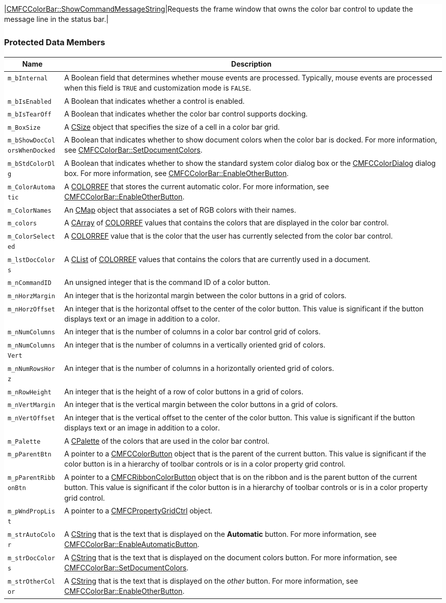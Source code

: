 |[CMFCColorBar::ShowCommandMessageString](#cmfccolorbar__showcommandmessagestring)|Requests the frame window that owns the color bar control to update the message line in the status bar.|  
  
### Protected Data Members  
  
|Name|Description|  
|----------|-----------------|  
|`m_bInternal`|A Boolean field that determines whether mouse events are processed. Typically, mouse events are processed when this field is `TRUE` and customization mode is `FALSE`.|  
|`m_bIsEnabled`|A Boolean that indicates whether a control is enabled.|  
|`m_bIsTearOff`|A Boolean that indicates whether the color bar control supports docking.|  
|`m_BoxSize`|A [CSize](../VS_visualcpp/CSize-Class.md) object that specifies the size of a cell in a color bar grid.|  
|`m_bShowDocColorsWhenDocked`|A Boolean that indicates whether to show document colors when the color bar is docked. For more information, see [CMFCColorBar::SetDocumentColors](#cmfccolorbar__setdocumentcolors).|  
|`m_bStdColorDlg`|A Boolean that indicates whether to show the standard system color dialog box or the [CMFCColorDialog](../VS_visualcpp/CMFCColorDialog-Class.md) dialog box. For more information, see [CMFCColorBar::EnableOtherButton](#cmfccolorbar__enableotherbutton).|  
|`m_ColorAutomatic`|A                                         [COLORREF](http://msdn.microsoft.com/library/windows/desktop/dd183449) that stores the current automatic color. For more information, see [CMFCColorBar::EnableOtherButton](#cmfccolorbar__enableotherbutton).|  
|`m_ColorNames`|An [CMap](../VS_visualcpp/CMap-Class.md) object that associates a set of RGB colors with their names.|  
|`m_colors`|A [CArray](../VS_visualcpp/CArray-Class.md) of                                         [COLORREF](http://msdn.microsoft.com/library/windows/desktop/dd183449) values that contains the colors that are displayed in the color bar control.|  
|`m_ColorSelected`|A                                         [COLORREF](http://msdn.microsoft.com/library/windows/desktop/dd183449) value that is the color that the user has currently selected from the color bar control.|  
|`m_lstDocColors`|A [CList](../VS_visualcpp/CList-Class.md) of                                         [COLORREF](http://msdn.microsoft.com/library/windows/desktop/dd183449) values that contains the colors that are currently used in a document.|  
|`m_nCommandID`|An unsigned integer that is the command ID of a color button.|  
|`m_nHorzMargin`|An integer that is the horizontal margin between the color buttons in a grid of colors.|  
|`m_nHorzOffset`|An integer that is the horizontal offset to the center of the color button. This value is significant if the button displays text or an image in addition to a color.|  
|`m_nNumColumns`|An integer that is the number of columns in a color bar control grid of colors.|  
|`m_nNumColumnsVert`|An integer that is the number of columns in a vertically oriented grid of colors.|  
|`m_nNumRowsHorz`|An integer that is the number of columns in a horizontally oriented grid of colors.|  
|`m_nRowHeight`|An integer that is the height of a row of color buttons in a grid of colors.|  
|`m_nVertMargin`|An integer that is the vertical margin between the color buttons in a grid of colors.|  
|`m_nVertOffset`|An integer that is the vertical offset to the center of the color button. This value is significant if the button displays text or an image in addition to a color.|  
|`m_Palette`|A [CPalette](../VS_visualcpp/CPalette-Class.md) of the colors that are used in the color bar control.|  
|`m_pParentBtn`|A pointer to a [CMFCColorButton](../VS_visualcpp/CMFCColorButton-Class.md) object that is the parent of the current button. This value is significant if the color button is in a hierarchy of toolbar controls or is in a color property grid control.|  
|`m_pParentRibbonBtn`|A pointer to a [CMFCRibbonColorButton](../VS_visualcpp/CMFCRibbonColorButton-Class.md) object that is on the ribbon and is the parent button of the current button. This value is significant if the color button is in a hierarchy of toolbar controls or is in a color property grid control.|  
|`m_pWndPropList`|A pointer to a [CMFCPropertyGridCtrl](../VS_visualcpp/CMFCPropertyGridCtrl-Class.md) object.|  
|`m_strAutoColor`|A [CString](../VS_visualcpp/CStringT-Class.md) that is the text that is displayed on the **Automatic** button. For more information, see [CMFCColorBar::EnableAutomaticButton](#cmfccolorbar__enableautomaticbutton).|  
|`m_strDocColors`|A [CString](../VS_visualcpp/CStringT-Class.md) that is the text that is displayed on the document colors button. For more information, see [CMFCColorBar::SetDocumentColors](#cmfccolorbar__setdocumentcolors).|  
|`m_strOtherColor`|A [CString](../VS_visualcpp/CStringT-Class.md) that is the text that is displayed on the *other* button. For more information, see [CMFCColorBar::EnableOtherButton](#cmfccolorbar__enableotherbutton).|  
  